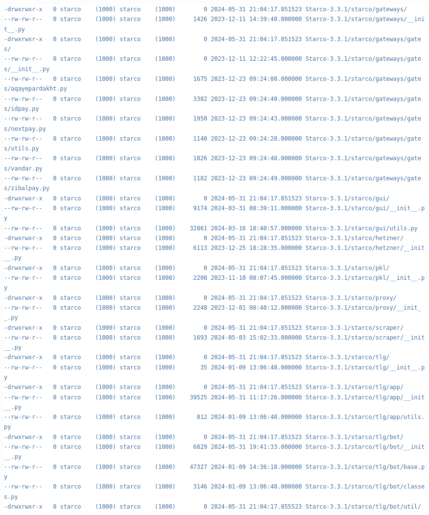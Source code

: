 ```diff
-drwxrwxr-x   0 starco    (1000) starco    (1000)        0 2024-05-31 21:04:17.851523 Starco-3.3.1/starco/gateways/
--rw-rw-r--   0 starco    (1000) starco    (1000)     1426 2023-12-11 14:39:40.000000 Starco-3.3.1/starco/gateways/__init__.py
-drwxrwxr-x   0 starco    (1000) starco    (1000)        0 2024-05-31 21:04:17.851523 Starco-3.3.1/starco/gateways/gates/
--rw-rw-r--   0 starco    (1000) starco    (1000)        0 2023-12-11 12:22:45.000000 Starco-3.3.1/starco/gateways/gates/__init__.py
--rw-rw-r--   0 starco    (1000) starco    (1000)     1675 2023-12-23 09:24:08.000000 Starco-3.3.1/starco/gateways/gates/aqayepardakht.py
--rw-rw-r--   0 starco    (1000) starco    (1000)     3382 2023-12-23 09:24:40.000000 Starco-3.3.1/starco/gateways/gates/idpay.py
--rw-rw-r--   0 starco    (1000) starco    (1000)     1950 2023-12-23 09:24:43.000000 Starco-3.3.1/starco/gateways/gates/nextpay.py
--rw-rw-r--   0 starco    (1000) starco    (1000)     1140 2023-12-23 09:24:28.000000 Starco-3.3.1/starco/gateways/gates/utils.py
--rw-rw-r--   0 starco    (1000) starco    (1000)     1826 2023-12-23 09:24:48.000000 Starco-3.3.1/starco/gateways/gates/vandar.py
--rw-rw-r--   0 starco    (1000) starco    (1000)     1182 2023-12-23 09:24:49.000000 Starco-3.3.1/starco/gateways/gates/zibalpay.py
-drwxrwxr-x   0 starco    (1000) starco    (1000)        0 2024-05-31 21:04:17.851523 Starco-3.3.1/starco/gui/
--rw-rw-r--   0 starco    (1000) starco    (1000)     9174 2024-03-31 08:39:11.000000 Starco-3.3.1/starco/gui/__init__.py
--rw-rw-r--   0 starco    (1000) starco    (1000)    32861 2024-03-16 18:40:57.000000 Starco-3.3.1/starco/gui/utils.py
-drwxrwxr-x   0 starco    (1000) starco    (1000)        0 2024-05-31 21:04:17.851523 Starco-3.3.1/starco/hetzner/
--rw-rw-r--   0 starco    (1000) starco    (1000)     6113 2023-12-25 18:28:35.000000 Starco-3.3.1/starco/hetzner/__init__.py
-drwxrwxr-x   0 starco    (1000) starco    (1000)        0 2024-05-31 21:04:17.851523 Starco-3.3.1/starco/pkl/
--rw-rw-r--   0 starco    (1000) starco    (1000)     2208 2023-11-10 08:07:45.000000 Starco-3.3.1/starco/pkl/__init__.py
-drwxrwxr-x   0 starco    (1000) starco    (1000)        0 2024-05-31 21:04:17.851523 Starco-3.3.1/starco/proxy/
--rw-rw-r--   0 starco    (1000) starco    (1000)     2248 2023-12-01 08:40:12.000000 Starco-3.3.1/starco/proxy/__init__.py
-drwxrwxr-x   0 starco    (1000) starco    (1000)        0 2024-05-31 21:04:17.851523 Starco-3.3.1/starco/scraper/
--rw-rw-r--   0 starco    (1000) starco    (1000)     1693 2024-05-03 15:02:33.000000 Starco-3.3.1/starco/scraper/__init__.py
-drwxrwxr-x   0 starco    (1000) starco    (1000)        0 2024-05-31 21:04:17.851523 Starco-3.3.1/starco/tlg/
--rw-rw-r--   0 starco    (1000) starco    (1000)       35 2024-01-09 13:06:48.000000 Starco-3.3.1/starco/tlg/__init__.py
-drwxrwxr-x   0 starco    (1000) starco    (1000)        0 2024-05-31 21:04:17.851523 Starco-3.3.1/starco/tlg/app/
--rw-rw-r--   0 starco    (1000) starco    (1000)    39525 2024-05-31 11:17:26.000000 Starco-3.3.1/starco/tlg/app/__init__.py
--rw-rw-r--   0 starco    (1000) starco    (1000)      812 2024-01-09 13:06:48.000000 Starco-3.3.1/starco/tlg/app/utils.py
-drwxrwxr-x   0 starco    (1000) starco    (1000)        0 2024-05-31 21:04:17.851523 Starco-3.3.1/starco/tlg/bot/
--rw-rw-r--   0 starco    (1000) starco    (1000)     6829 2024-05-31 19:41:33.000000 Starco-3.3.1/starco/tlg/bot/__init__.py
--rw-rw-r--   0 starco    (1000) starco    (1000)    47327 2024-01-09 14:36:18.000000 Starco-3.3.1/starco/tlg/bot/base.py
--rw-rw-r--   0 starco    (1000) starco    (1000)     3146 2024-01-09 13:06:48.000000 Starco-3.3.1/starco/tlg/bot/classes.py
-drwxrwxr-x   0 starco    (1000) starco    (1000)        0 2024-05-31 21:04:17.855523 Starco-3.3.1/starco/tlg/bot/util/
```